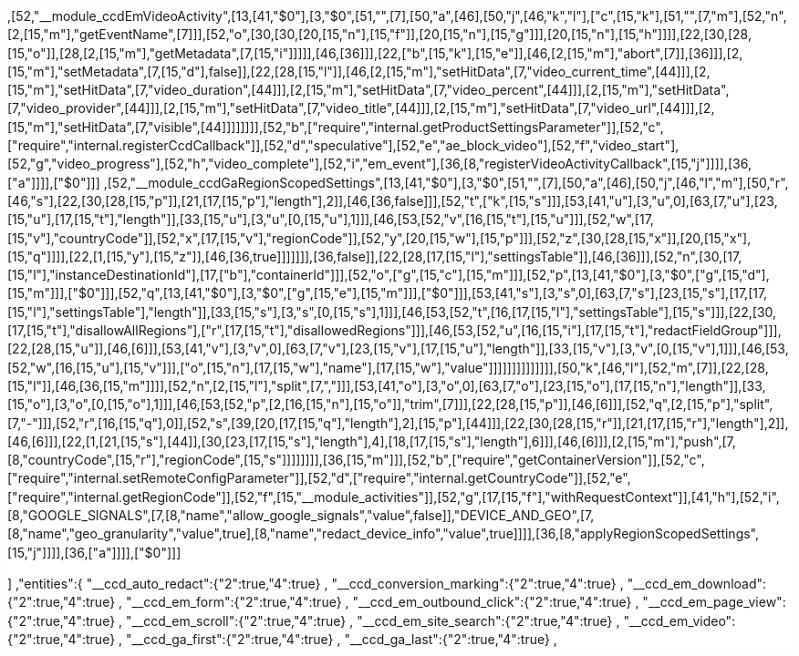  ,[52,"__module_ccdEmVideoActivity",[13,[41,"$0"],[3,"$0",[51,"",[7],[50,"a",[46],[50,"j",[46,"k","l"],["c",[15,"k"],[51,"",[7,"m"],[52,"n",[2,[15,"m"],"getEventName",[7]]],[52,"o",[30,[30,[20,[15,"n"],[15,"f"]],[20,[15,"n"],[15,"g"]]],[20,[15,"n"],[15,"h"]]]],[22,[30,[28,[15,"o"]],[28,[2,[15,"m"],"getMetadata",[7,[15,"i"]]]]],[46,[36]]],[22,["b",[15,"k"],[15,"e"]],[46,[2,[15,"m"],"abort",[7]],[36]]],[2,[15,"m"],"setMetadata",[7,[15,"d"],false]],[22,[28,[15,"l"]],[46,[2,[15,"m"],"setHitData",[7,"video_current_time",[44]]],[2,[15,"m"],"setHitData",[7,"video_duration",[44]]],[2,[15,"m"],"setHitData",[7,"video_percent",[44]]],[2,[15,"m"],"setHitData",[7,"video_provider",[44]]],[2,[15,"m"],"setHitData",[7,"video_title",[44]]],[2,[15,"m"],"setHitData",[7,"video_url",[44]]],[2,[15,"m"],"setHitData",[7,"visible",[44]]]]]]]],[52,"b",["require","internal.getProductSettingsParameter"]],[52,"c",["require","internal.registerCcdCallback"]],[52,"d","speculative"],[52,"e","ae_block_video"],[52,"f","video_start"],[52,"g","video_progress"],[52,"h","video_complete"],[52,"i","em_event"],[36,[8,"registerVideoActivityCallback",[15,"j"]]]],[36,["a"]]]],["$0"]]]
 ,[52,"__module_ccdGaRegionScopedSettings",[13,[41,"$0"],[3,"$0",[51,"",[7],[50,"a",[46],[50,"j",[46,"l","m"],[50,"r",[46,"s"],[22,[30,[28,[15,"p"]],[21,[17,[15,"p"],"length"],2]],[46,[36,false]]],[52,"t",["k",[15,"s"]]],[53,[41,"u"],[3,"u",0],[63,[7,"u"],[23,[15,"u"],[17,[15,"t"],"length"]],[33,[15,"u"],[3,"u",[0,[15,"u"],1]]],[46,[53,[52,"v",[16,[15,"t"],[15,"u"]]],[52,"w",[17,[15,"v"],"countryCode"]],[52,"x",[17,[15,"v"],"regionCode"]],[52,"y",[20,[15,"w"],[15,"p"]]],[52,"z",[30,[28,[15,"x"]],[20,[15,"x"],[15,"q"]]]],[22,[1,[15,"y"],[15,"z"]],[46,[36,true]]]]]]],[36,false]],[22,[28,[17,[15,"l"],"settingsTable"]],[46,[36]]],[52,"n",[30,[17,[15,"l"],"instanceDestinationId"],[17,["b"],"containerId"]]],[52,"o",["g",[15,"c"],[15,"m"]]],[52,"p",[13,[41,"$0"],[3,"$0",["g",[15,"d"],[15,"m"]]],["$0"]]],[52,"q",[13,[41,"$0"],[3,"$0",["g",[15,"e"],[15,"m"]]],["$0"]]],[53,[41,"s"],[3,"s",0],[63,[7,"s"],[23,[15,"s"],[17,[17,[15,"l"],"settingsTable"],"length"]],[33,[15,"s"],[3,"s",[0,[15,"s"],1]]],[46,[53,[52,"t",[16,[17,[15,"l"],"settingsTable"],[15,"s"]]],[22,[30,[17,[15,"t"],"disallowAllRegions"],["r",[17,[15,"t"],"disallowedRegions"]]],[46,[53,[52,"u",[16,[15,"i"],[17,[15,"t"],"redactFieldGroup"]]],[22,[28,[15,"u"]],[46,[6]]],[53,[41,"v"],[3,"v",0],[63,[7,"v"],[23,[15,"v"],[17,[15,"u"],"length"]],[33,[15,"v"],[3,"v",[0,[15,"v"],1]]],[46,[53,[52,"w",[16,[15,"u"],[15,"v"]]],["o",[15,"n"],[17,[15,"w"],"name"],[17,[15,"w"],"value"]]]]]]]]]]]]]],[50,"k",[46,"l"],[52,"m",[7]],[22,[28,[15,"l"]],[46,[36,[15,"m"]]]],[52,"n",[2,[15,"l"],"split",[7,","]]],[53,[41,"o"],[3,"o",0],[63,[7,"o"],[23,[15,"o"],[17,[15,"n"],"length"]],[33,[15,"o"],[3,"o",[0,[15,"o"],1]]],[46,[53,[52,"p",[2,[16,[15,"n"],[15,"o"]],"trim",[7]]],[22,[28,[15,"p"]],[46,[6]]],[52,"q",[2,[15,"p"],"split",[7,"-"]]],[52,"r",[16,[15,"q"],0]],[52,"s",[39,[20,[17,[15,"q"],"length"],2],[15,"p"],[44]]],[22,[30,[28,[15,"r"]],[21,[17,[15,"r"],"length"],2]],[46,[6]]],[22,[1,[21,[15,"s"],[44]],[30,[23,[17,[15,"s"],"length"],4],[18,[17,[15,"s"],"length"],6]]],[46,[6]]],[2,[15,"m"],"push",[7,[8,"countryCode",[15,"r"],"regionCode",[15,"s"]]]]]]]],[36,[15,"m"]]],[52,"b",["require","getContainerVersion"]],[52,"c",["require","internal.setRemoteConfigParameter"]],[52,"d",["require","internal.getCountryCode"]],[52,"e",["require","internal.getRegionCode"]],[52,"f",[15,"__module_activities"]],[52,"g",[17,[15,"f"],"withRequestContext"]],[41,"h"],[52,"i",[8,"GOOGLE_SIGNALS",[7,[8,"name","allow_google_signals","value",false]],"DEVICE_AND_GEO",[7,[8,"name","geo_granularity","value",true],[8,"name","redact_device_info","value",true]]]],[36,[8,"applyRegionScopedSettings",[15,"j"]]]],[36,["a"]]]],["$0"]]]
 
]
,"entities":{
"__ccd_auto_redact":{"2":true,"4":true}
,
"__ccd_conversion_marking":{"2":true,"4":true}
,
"__ccd_em_download":{"2":true,"4":true}
,
"__ccd_em_form":{"2":true,"4":true}
,
"__ccd_em_outbound_click":{"2":true,"4":true}
,
"__ccd_em_page_view":{"2":true,"4":true}
,
"__ccd_em_scroll":{"2":true,"4":true}
,
"__ccd_em_site_search":{"2":true,"4":true}
,
"__ccd_em_video":{"2":true,"4":true}
,
"__ccd_ga_first":{"2":true,"4":true}
,
"__ccd_ga_last":{"2":true,"4":true}
,
